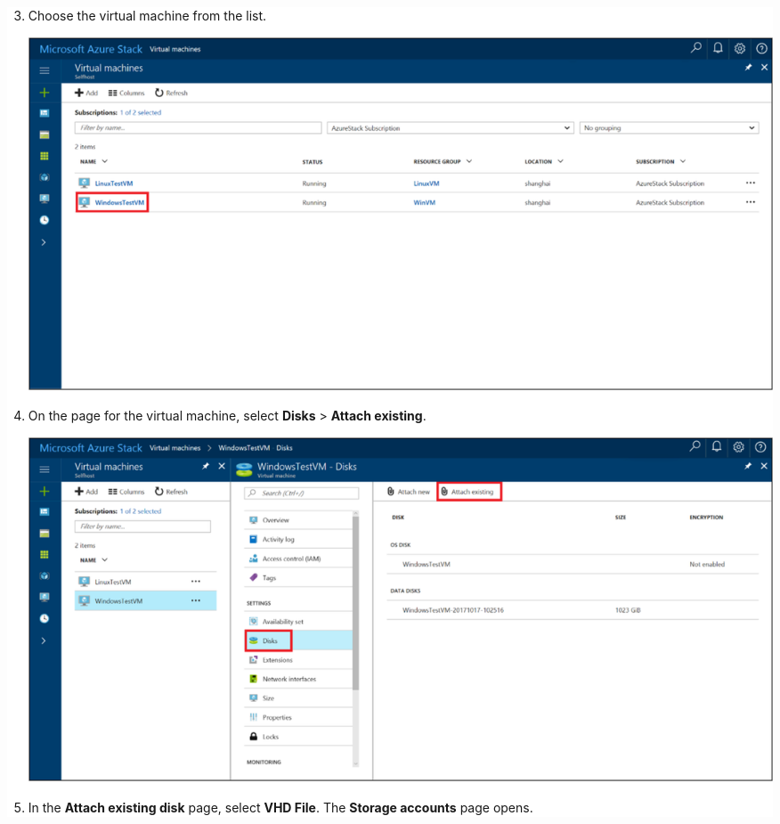 3.  Choose the virtual machine from the list.

    ![Example: Select a VM in the dashboard](media/azure-stack-manage-vm-disks/select-a-vm.png)

4.  On the page for the virtual machine, select **Disks** > **Attach existing**.   

    ![Example: Attach an existing disk](media/azure-stack-manage-vm-disks/attach-disks2.png)

5.  In the **Attach existing disk** page, select **VHD File**. The **Storage accounts** page opens.    
